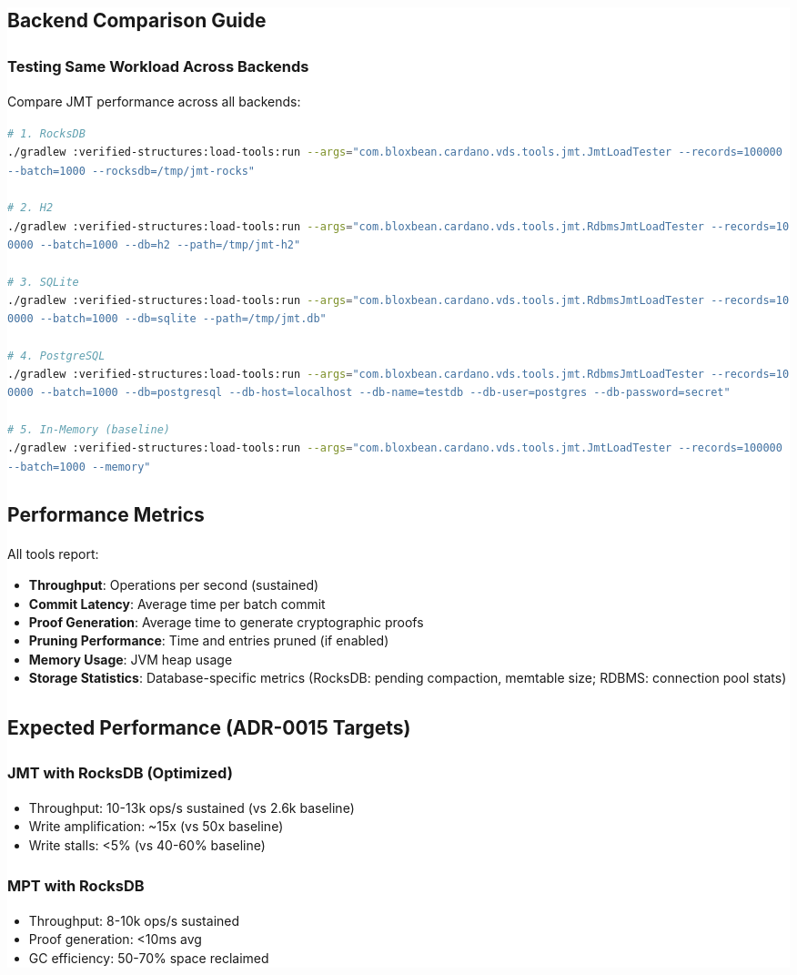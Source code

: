 ## Backend Comparison Guide

### Testing Same Workload Across Backends

Compare JMT performance across all backends:

```bash
# 1. RocksDB
./gradlew :verified-structures:load-tools:run --args="com.bloxbean.cardano.vds.tools.jmt.JmtLoadTester --records=100000 --batch=1000 --rocksdb=/tmp/jmt-rocks"

# 2. H2
./gradlew :verified-structures:load-tools:run --args="com.bloxbean.cardano.vds.tools.jmt.RdbmsJmtLoadTester --records=100000 --batch=1000 --db=h2 --path=/tmp/jmt-h2"

# 3. SQLite
./gradlew :verified-structures:load-tools:run --args="com.bloxbean.cardano.vds.tools.jmt.RdbmsJmtLoadTester --records=100000 --batch=1000 --db=sqlite --path=/tmp/jmt.db"

# 4. PostgreSQL
./gradlew :verified-structures:load-tools:run --args="com.bloxbean.cardano.vds.tools.jmt.RdbmsJmtLoadTester --records=100000 --batch=1000 --db=postgresql --db-host=localhost --db-name=testdb --db-user=postgres --db-password=secret"

# 5. In-Memory (baseline)
./gradlew :verified-structures:load-tools:run --args="com.bloxbean.cardano.vds.tools.jmt.JmtLoadTester --records=100000 --batch=1000 --memory"
```

## Performance Metrics

All tools report:

- **Throughput**: Operations per second (sustained)
- **Commit Latency**: Average time per batch commit
- **Proof Generation**: Average time to generate cryptographic proofs
- **Pruning Performance**: Time and entries pruned (if enabled)
- **Memory Usage**: JVM heap usage
- **Storage Statistics**: Database-specific metrics (RocksDB: pending compaction, memtable size; RDBMS: connection pool stats)

## Expected Performance (ADR-0015 Targets)

### JMT with RocksDB (Optimized)
- Throughput: 10-13k ops/s sustained (vs 2.6k baseline)
- Write amplification: ~15x (vs 50x baseline)
- Write stalls: <5% (vs 40-60% baseline)

### MPT with RocksDB
- Throughput: 8-10k ops/s sustained
- Proof generation: <10ms avg
- GC efficiency: 50-70% space reclaimed
